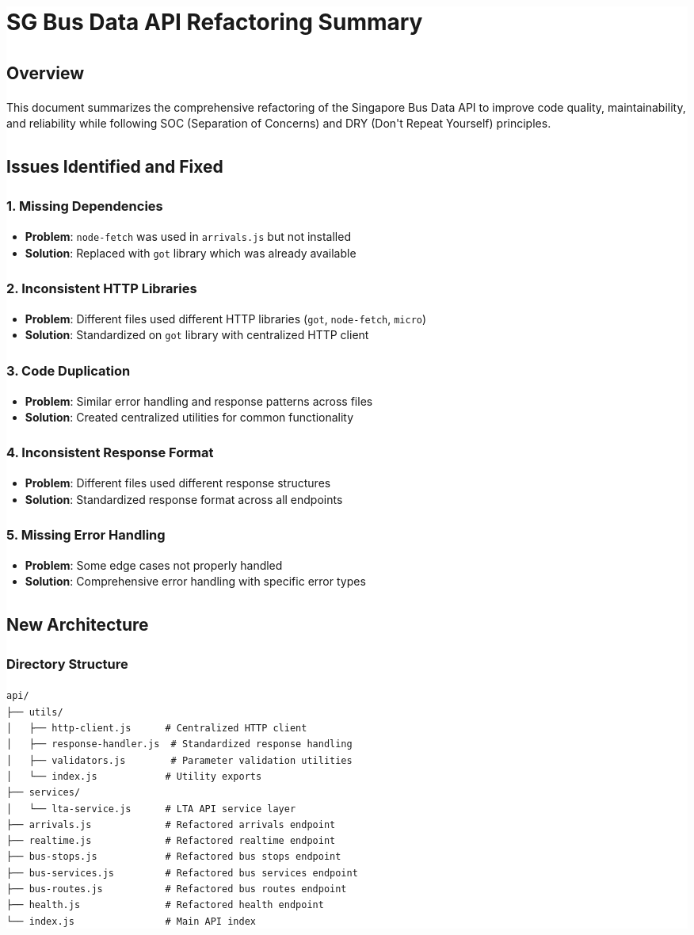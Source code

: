 # SG Bus Data API Refactoring Summary

## Overview
This document summarizes the comprehensive refactoring of the Singapore Bus Data API to improve code quality, maintainability, and reliability while following SOC (Separation of Concerns) and DRY (Don't Repeat Yourself) principles.

## Issues Identified and Fixed

### 1. Missing Dependencies
- **Problem**: `node-fetch` was used in `arrivals.js` but not installed
- **Solution**: Replaced with `got` library which was already available

### 2. Inconsistent HTTP Libraries
- **Problem**: Different files used different HTTP libraries (`got`, `node-fetch`, `micro`)
- **Solution**: Standardized on `got` library with centralized HTTP client

### 3. Code Duplication
- **Problem**: Similar error handling and response patterns across files
- **Solution**: Created centralized utilities for common functionality

### 4. Inconsistent Response Format
- **Problem**: Different files used different response structures
- **Solution**: Standardized response format across all endpoints

### 5. Missing Error Handling
- **Problem**: Some edge cases not properly handled
- **Solution**: Comprehensive error handling with specific error types

## New Architecture

### Directory Structure
```
api/
├── utils/
│   ├── http-client.js      # Centralized HTTP client
│   ├── response-handler.js  # Standardized response handling
│   ├── validators.js        # Parameter validation utilities
│   └── index.js            # Utility exports
├── services/
│   └── lta-service.js      # LTA API service layer
├── arrivals.js             # Refactored arrivals endpoint
├── realtime.js             # Refactored realtime endpoint
├── bus-stops.js            # Refactored bus stops endpoint
├── bus-services.js         # Refactored bus services endpoint
├── bus-routes.js           # Refactored bus routes endpoint
├── health.js               # Refactored health endpoint
└── index.js                # Main API index
```
